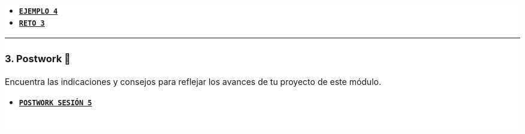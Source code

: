 - [**`EJEMPLO 4`**](./Ejemplo-04)
- [**`RETO 3`**](./Reto-03)

---
### 3. Postwork :memo:

Encuentra las indicaciones y consejos para reflejar los avances de tu proyecto de este módulo.

- [**`POSTWORK SESIÓN 5`**](./Postwork/)

<br/>


</div>

